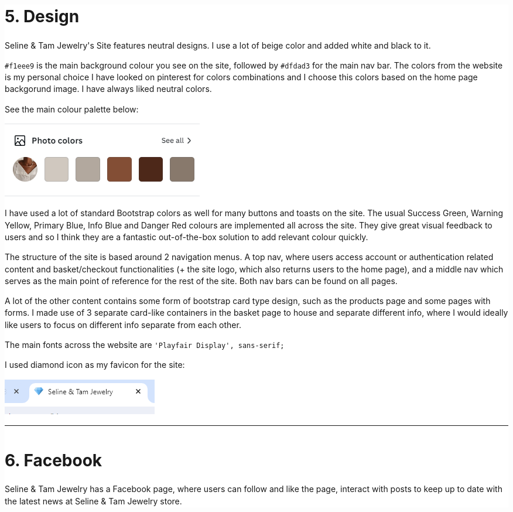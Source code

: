 
# **5. Design**

Seline & Tam Jewelry's Site features neutral designs.
I use a lot of beige color and added white and black to it. 

`#f1eee9` is the main background colour you see on the site, followed by `#dfdad3` for the main nav bar.
The colors from the website is my personal choice I have looked on pinterest for colors combinations and I choose this colors based on the home page backgorund image. I have always liked neutral colors.

See the main colour palette below:

![Colour Palette](/static/media/documents/colors.png)

I have used a lot of standard Bootstrap colors as well for many buttons and toasts on the site. 
The usual Success Green, Warning Yellow, Primary Blue, Info Blue and Danger Red colours are implemented all across the site.
They give great visual feedback to users and so I think they are a fantastic out-of-the-box solution to add relevant colour quickly.

The structure of the site is based around 2 navigation menus. A top nav, where users access account or authentication related content and basket/checkout functionalities (+ the site logo, which also returns users to the home page), and a middle nav which serves as the main point of reference for the rest of the site. Both nav bars can be found on all pages.

A lot of the other content contains some form of bootstrap card type design, such as the products page and some pages with forms. I made use of 3 separate card-like containers in the basket page to house and separate different info, where I would ideally like users to focus on different info separate from each other. 

The main fonts across the website are ` 'Playfair Display', sans-serif; `

I used diamond icon as my favicon for the site:

![Favicon](/static/media/documents/favicon.png)
 
---

# **6. Facebook**

Seline & Tam Jewelry has a Facebook page, where users can follow and like the page, interact with posts to keep up to date with the latest news at Seline & Tam Jewelry store.
